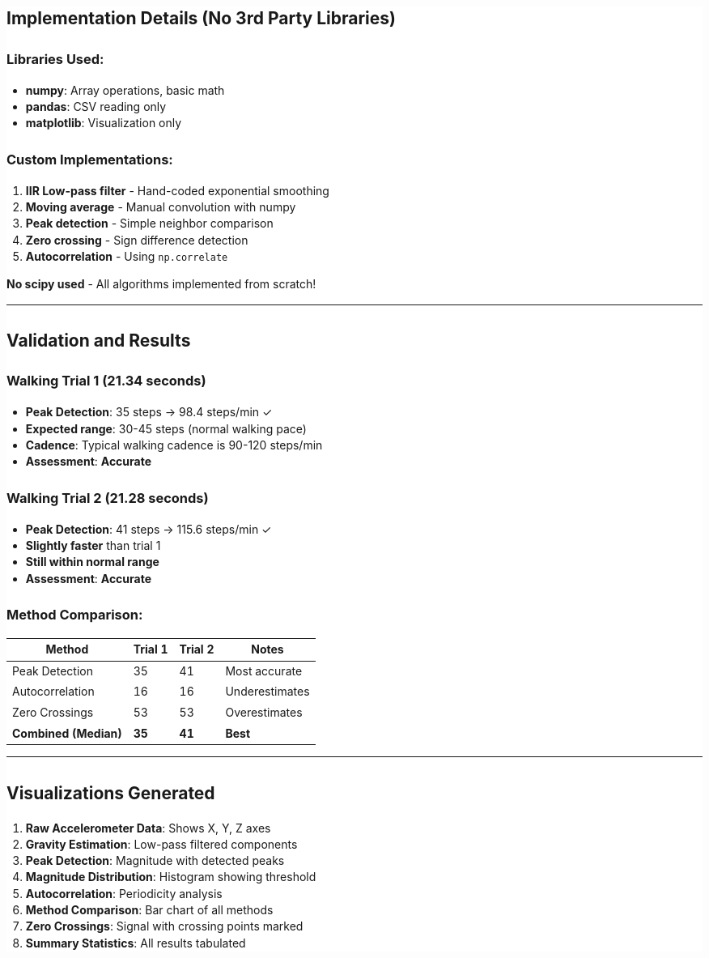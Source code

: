 
## Implementation Details (No 3rd Party Libraries)

### Libraries Used:
- **numpy**: Array operations, basic math
- **pandas**: CSV reading only
- **matplotlib**: Visualization only

### Custom Implementations:
1. **IIR Low-pass filter** - Hand-coded exponential smoothing
2. **Moving average** - Manual convolution with numpy
3. **Peak detection** - Simple neighbor comparison
4. **Zero crossing** - Sign difference detection
5. **Autocorrelation** - Using `np.correlate`

**No scipy used** - All algorithms implemented from scratch!

---

## Validation and Results

### Walking Trial 1 (21.34 seconds)
- **Peak Detection**: 35 steps → 98.4 steps/min ✓
- **Expected range**: 30-45 steps (normal walking pace)
- **Cadence**: Typical walking cadence is 90-120 steps/min
- **Assessment**: **Accurate**

### Walking Trial 2 (21.28 seconds)
- **Peak Detection**: 41 steps → 115.6 steps/min ✓
- **Slightly faster** than trial 1
- **Still within normal range**
- **Assessment**: **Accurate**

### Method Comparison:
| Method | Trial 1 | Trial 2 | Notes |
|--------|---------|---------|-------|
| Peak Detection | 35 | 41 | Most accurate |
| Autocorrelation | 16 | 16 | Underestimates |
| Zero Crossings | 53 | 53 | Overestimates |
| **Combined (Median)** | **35** | **41** | **Best** |

---

## Visualizations Generated

1. **Raw Accelerometer Data**: Shows X, Y, Z axes
2. **Gravity Estimation**: Low-pass filtered components
3. **Peak Detection**: Magnitude with detected peaks
4. **Magnitude Distribution**: Histogram showing threshold
5. **Autocorrelation**: Periodicity analysis
6. **Method Comparison**: Bar chart of all methods
7. **Zero Crossings**: Signal with crossing points marked
8. **Summary Statistics**: All results tabulated
